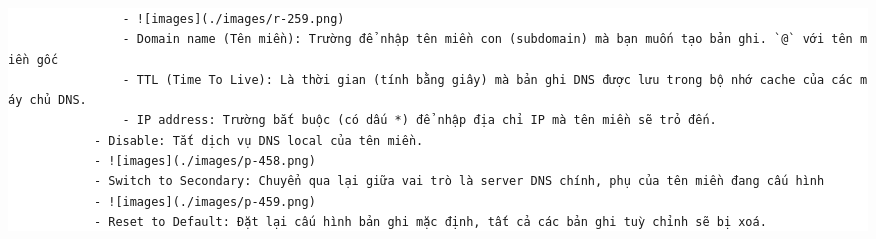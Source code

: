 					- ![images](./images/r-259.png)	
					- Domain name (Tên miền): Trường để nhập tên miền con (subdomain) mà bạn muốn tạo bản ghi. `@` với tên miền gốc
					- TTL (Time To Live): Là thời gian (tính bằng giây) mà bản ghi DNS được lưu trong bộ nhớ cache của các máy chủ DNS.
					- IP address: Trường bắt buộc (có dấu *) để nhập địa chỉ IP mà tên miền sẽ trỏ đến.
				- Disable: Tắt dịch vụ DNS local của tên miền.
				- ![images](./images/p-458.png)	
				- Switch to Secondary: Chuyển qua lại giữa vai trò là server DNS chính, phụ của tên miền đang cấu hình 
				- ![images](./images/p-459.png)	
				- Reset to Default: Đặt lại cấu hình bản ghi mặc định, tất cả các bản ghi tuỳ chỉnh sẽ bị xoá. 